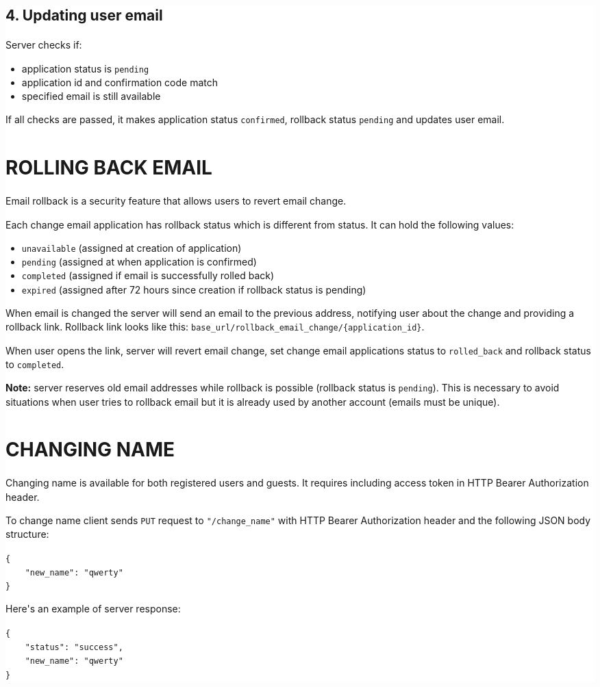 ## 4. Updating user email

Server checks if:
- application status is `pending`
- application id and confirmation code match
- specified email is still available

If all checks are passed, it makes application status `confirmed`, rollback status `pending` and updates user email.

# ROLLING BACK EMAIL

Email rollback is a security feature that allows users to revert email change.

Each change email application has rollback status which is different from status. It can hold the following values:
- `unavailable` (assigned at creation of application)
- `pending` (assigned at when application is confirmed)
- `completed` (assigned if email is successfully rolled back)
- `expired` (assigned after 72 hours since creation if rollback status is pending)

When email is changed the server will send an email to the previous address, notifying user about the change and providing a rollback link. Rollback link looks like this: `base_url/rollback_email_change/{application_id}`.

When user opens the link, server will revert email change, set change email applications status to `rolled_back` and rollback status to `completed`.

**Note:** server reserves old email addresses while rollback is possible (rollback status is `pending`). This is necessary to avoid situations when user tries to rollback email but it is already used by another account (emails must be unique).

# CHANGING NAME

Changing name is available for both registered users and guests. It requires including access token in HTTP Bearer Authorization header.

To change name client sends `PUT` request to `"/change_name"` with HTTP Bearer Authorization header and the following JSON body structure:

```
{
    "new_name": "qwerty"
}
```

Here's an example of server response:

```
{
    "status": "success",
    "new_name": "qwerty"
}
```
